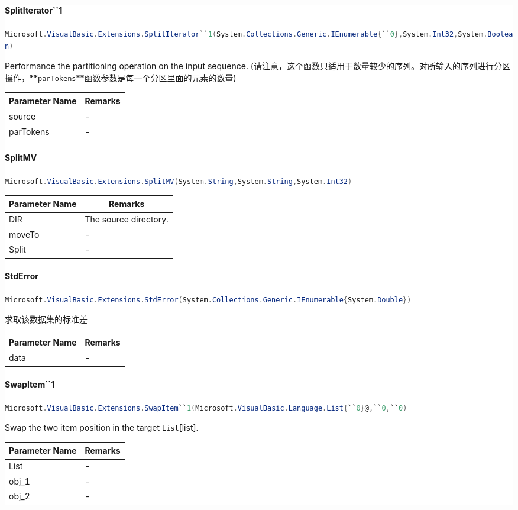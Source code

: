 
#### SplitIterator``1
```csharp
Microsoft.VisualBasic.Extensions.SplitIterator``1(System.Collections.Generic.IEnumerable{``0},System.Int32,System.Boolean)
```
Performance the partitioning operation on the input sequence.
 (请注意，这个函数只适用于数量较少的序列。对所输入的序列进行分区操作，**`parTokens`**函数参数是每一个分区里面的元素的数量)

|Parameter Name|Remarks|
|--------------|-------|
|source|-|
|parTokens|-|


#### SplitMV
```csharp
Microsoft.VisualBasic.Extensions.SplitMV(System.String,System.String,System.Int32)
```


|Parameter Name|Remarks|
|--------------|-------|
|DIR|The source directory.|
|moveTo|-|
|Split|-|


#### StdError
```csharp
Microsoft.VisualBasic.Extensions.StdError(System.Collections.Generic.IEnumerable{System.Double})
```
求取该数据集的标准差

|Parameter Name|Remarks|
|--------------|-------|
|data|-|


#### SwapItem``1
```csharp
Microsoft.VisualBasic.Extensions.SwapItem``1(Microsoft.VisualBasic.Language.List{``0}@,``0,``0)
```
Swap the two item position in the target ``List``[list].

|Parameter Name|Remarks|
|--------------|-------|
|List|-|
|obj_1|-|
|obj_2|-|

